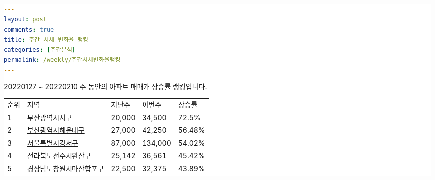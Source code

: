 ```yaml
---
layout: post
comments: true
title: 주간 시세 변화율 랭킹
categories: [주간분석]
permalink: /weekly/주간시세변화율랭킹
---
```


20220127 ~ 20220210 주 동안의 아파트 매매가 상승률 랭킹입니다.

<table class="sortable">
  <tr>
    <td>순위</td>
    <td>지역</td>
    <td>지난주</td>
    <td>이번주</td>
    <td>상승률</td>
  </tr>

  <tr class="item">
    <td>1</td>
    <td><a href="/apt/부산광역시서구">부산광역시서구</a></td>
    <td>20,000</td>
    <td>34,500</td>
    <td>72.5%</td>
  </tr>

  <tr class="item">
    <td>2</td>
    <td><a href="/apt/부산광역시해운대구">부산광역시해운대구</a></td>
    <td>27,000</td>
    <td>42,250</td>
    <td>56.48%</td>
  </tr>

  <tr class="item">
    <td>3</td>
    <td><a href="/apt/서울특별시강서구">서울특별시강서구</a></td>
    <td>87,000</td>
    <td>134,000</td>
    <td>54.02%</td>
  </tr>

  <tr class="item">
    <td>4</td>
    <td><a href="/apt/전라북도전주시완산구">전라북도전주시완산구</a></td>
    <td>25,142</td>
    <td>36,561</td>
    <td>45.42%</td>
  </tr>

  <tr class="item">
    <td>5</td>
    <td><a href="/apt/경상남도창원시마산합포구">경상남도창원시마산합포구</a></td>
    <td>22,500</td>
    <td>32,375</td>
    <td>43.89%</td>
  </tr>
